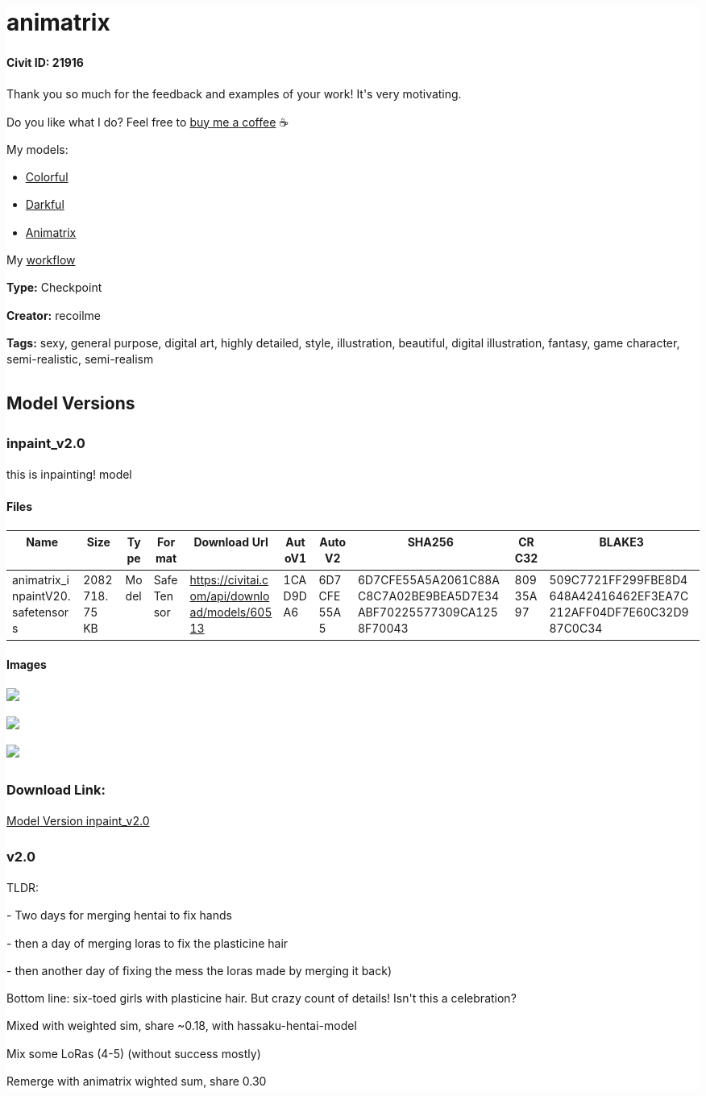 # animatrix

#### Civit ID: 21916

<p>Thank you so much for the feedback and examples of your work! It's very motivating.</p><p></p><p>Do you like what I do? Feel free to <a target="_blank" rel="ugc" href="https://www.buymeacoffee.com/recoilme">buy me a coffee</a> ☕</p><p></p><p>My models:</p><ul><li><p><a target="_blank" rel="ugc" href="https://civitai.com/models/7279/colorful">Colorful</a></p></li><li><p><a target="_blank" rel="ugc" href="https://civitai.com/models/51361/darkful">Darkful</a></p></li><li><p><a target="_blank" rel="ugc" href="https://civitai.com/models/21916/animatrix">Animatrix</a></p></li></ul><p></p><p>My <a target="_blank" rel="ugc" href="https://civitai.com/questions/902/i-want-to-share-my-workflow-simple-tutorial">workflow</a></p>

**Type:** Checkpoint

**Creator:** recoilme

**Tags:** sexy, general purpose, digital art, highly detailed, style, illustration, beautiful, digital illustration, fantasy, game character, semi-realistic, semi-realism

## Model Versions

### inpaint_v2.0

<p>this is inpainting! model</p>

#### Files

| Name | Size | Type | Format | Download Url | AutoV1 | AutoV2 | SHA256 | CRC32 | BLAKE3 |
| --- | --- | --- | --- | --- | --- | --- | --- | --- | --- |
| animatrix_inpaintV20.safetensors | 2082718.75 KB | Model | SafeTensor | https://civitai.com/api/download/models/60513 | 1CAD9DA6 | 6D7CFE55A5 | 6D7CFE55A5A2061C88AC8C7A02BE9BEA5D7E34ABF70225577309CA1258F70043 | 80935A97 | 509C7721FF299FBE8D4648A42416462EF3EA7C212AFF04DF7E60C32D987C0C34 |

#### Images

<p><img src="https://image.civitai.com/xG1nkqKTMzGDvpLrqFT7WA/0c2e0762-bad3-4f09-7017-c8e501f65d00/width=450/661574.jpeg" /></p>

<p><img src="https://image.civitai.com/xG1nkqKTMzGDvpLrqFT7WA/99631108-f889-4e60-9ad3-766b109fed00/width=450/661583.jpeg" /></p>

<p><img src="https://image.civitai.com/xG1nkqKTMzGDvpLrqFT7WA/6212c533-248c-4e29-9a7f-71ade902b700/width=450/661584.jpeg" /></p>

### Download Link:

[Model Version inpaint_v2.0](https://civitai.com/api/download/models/60513)

### v2.0

<p>TLDR:</p><p>- Two days for merging hentai to fix hands</p><p>- then a day of merging loras to fix the plasticine hair</p><p>- then another day of fixing the mess the loras made by merging it back)</p><p>Bottom line: six-toed girls with plasticine hair. But crazy count of details! Isn't this a celebration? </p><p>Mixed with weighted sim, share ~0.18, with hassaku-hentai-model</p><p>Mix some LoRas (4-5) (without success mostly)</p><p>Remerge with animatrix wighted sum, share 0.30</p>
